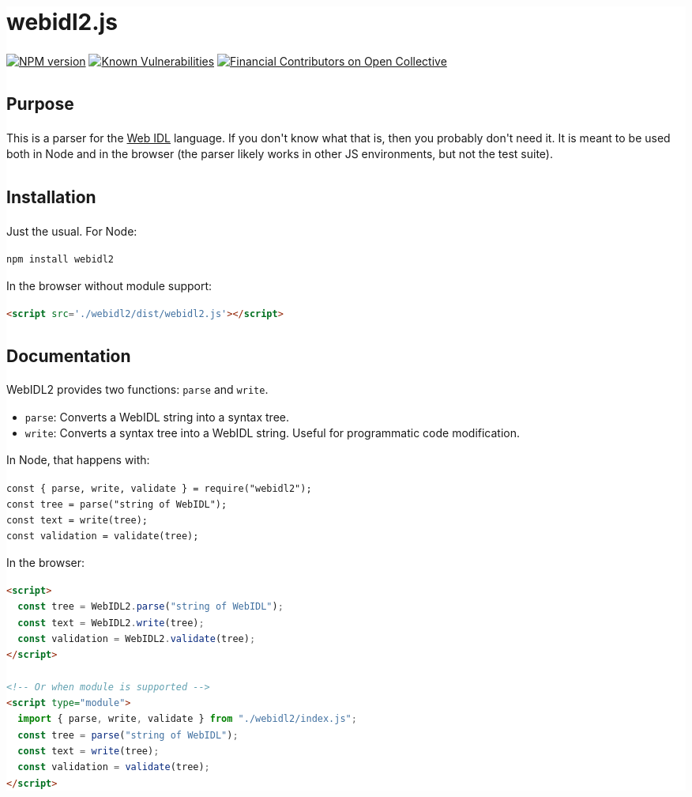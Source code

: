 
# webidl2.js

[![NPM version](https://badge.fury.io/js/webidl2.svg)](http://badge.fury.io/js/webidl2) [![Known Vulnerabilities](https://snyk.io/test/github/w3c/webidl2.js/badge.svg)](https://snyk.io/test/github/w3c/webidl2.js/)
[![Financial Contributors on Open Collective](https://opencollective.com/webidl2js/all/badge.svg?label=financial+contributors)](https://opencollective.com/webidl2js)

## Purpose

This is a parser for the [Web IDL](https://heycam.github.io/webidl/) language. If
you don't know what that is, then you probably don't need it. It is meant to be used
both in Node and in the browser (the parser likely works in other JS environments, but
not the test suite).

## Installation

Just the usual. For Node:

```Bash
npm install webidl2
```

In the browser without module support:

```HTML
<script src='./webidl2/dist/webidl2.js'></script>
```

## Documentation

WebIDL2 provides two functions: `parse` and `write`.

* `parse`: Converts a WebIDL string into a syntax tree.
* `write`: Converts a syntax tree into a WebIDL string. Useful for programmatic code
  modification.

In Node, that happens with:

```JS
const { parse, write, validate } = require("webidl2");
const tree = parse("string of WebIDL");
const text = write(tree);
const validation = validate(tree);
```

In the browser:
```HTML
<script>
  const tree = WebIDL2.parse("string of WebIDL");
  const text = WebIDL2.write(tree);
  const validation = WebIDL2.validate(tree);
</script>

<!-- Or when module is supported -->
<script type="module">
  import { parse, write, validate } from "./webidl2/index.js";
  const tree = parse("string of WebIDL");
  const text = write(tree);
  const validation = validate(tree);
</script>
```
